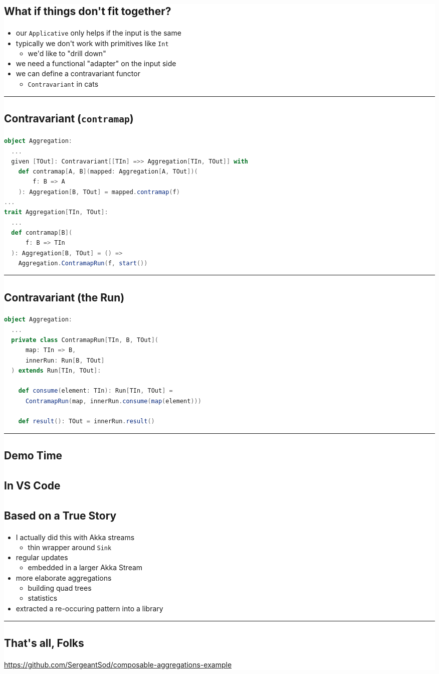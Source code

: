 ## What if things don't fit together?
- our `Applicative` only helps if the input is the same
- typically we don't work with primitives like `Int`
  - we'd like to "drill down"
- we need a functional "adapter" on the input side
- we can define a contravariant functor
  - `Contravariant` in cats
---
## Contravariant (`contramap`)
```Scala
object Aggregation:
  ...
  given [TOut]: Contravariant[[TIn] =>> Aggregation[TIn, TOut]] with
    def contramap[A, B](mapped: Aggregation[A, TOut])(
        f: B => A
    ): Aggregation[B, TOut] = mapped.contramap(f)
...
trait Aggregation[TIn, TOut]:
  ...
  def contramap[B](
      f: B => TIn
  ): Aggregation[B, TOut] = () =>
    Aggregation.ContramapRun(f, start())
```
---
## Contravariant (the Run)
```Scala
object Aggregation:
  ...
  private class ContramapRun[TIn, B, TOut](
      map: TIn => B,
      innerRun: Run[B, TOut]
  ) extends Run[TIn, TOut]:

    def consume(element: TIn): Run[TIn, TOut] =
      ContramapRun(map, innerRun.consume(map(element)))

    def result(): TOut = innerRun.result()
```
---
## Demo Time
In VS Code
---
## Based on a True Story
- I actually did this with Akka streams
    - thin wrapper around `Sink`
- regular updates
    - embedded in a larger Akka Stream
- more elaborate aggregations
    - building quad trees
    - statistics
- extracted a re-occuring pattern into a library
---
## That's all, Folks

https://github.com/SergeantSod/composable-aggregations-example
